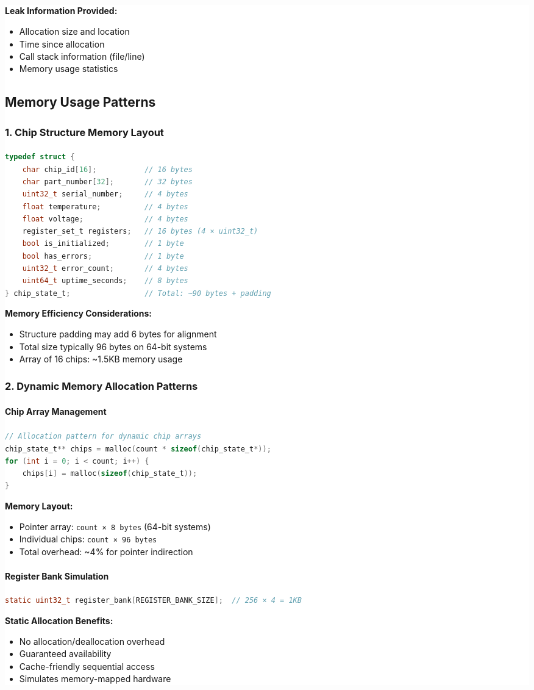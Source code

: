**Leak Information Provided:**
- Allocation size and location
- Time since allocation
- Call stack information (file/line)
- Memory usage statistics

## Memory Usage Patterns

### 1. Chip Structure Memory Layout

```c
typedef struct {
    char chip_id[16];           // 16 bytes
    char part_number[32];       // 32 bytes
    uint32_t serial_number;     // 4 bytes
    float temperature;          // 4 bytes
    float voltage;              // 4 bytes
    register_set_t registers;   // 16 bytes (4 × uint32_t)
    bool is_initialized;        // 1 byte
    bool has_errors;            // 1 byte
    uint32_t error_count;       // 4 bytes
    uint64_t uptime_seconds;    // 8 bytes
} chip_state_t;                 // Total: ~90 bytes + padding
```

**Memory Efficiency Considerations:**
- Structure padding may add 6 bytes for alignment
- Total size typically 96 bytes on 64-bit systems
- Array of 16 chips: ~1.5KB memory usage

### 2. Dynamic Memory Allocation Patterns

#### Chip Array Management
```c
// Allocation pattern for dynamic chip arrays
chip_state_t** chips = malloc(count * sizeof(chip_state_t*));
for (int i = 0; i < count; i++) {
    chips[i] = malloc(sizeof(chip_state_t));
}
```

**Memory Layout:**
- Pointer array: `count × 8 bytes` (64-bit systems)
- Individual chips: `count × 96 bytes`
- Total overhead: ~4% for pointer indirection

#### Register Bank Simulation
```c
static uint32_t register_bank[REGISTER_BANK_SIZE];  // 256 × 4 = 1KB
```

**Static Allocation Benefits:**
- No allocation/deallocation overhead
- Guaranteed availability
- Cache-friendly sequential access
- Simulates memory-mapped hardware
